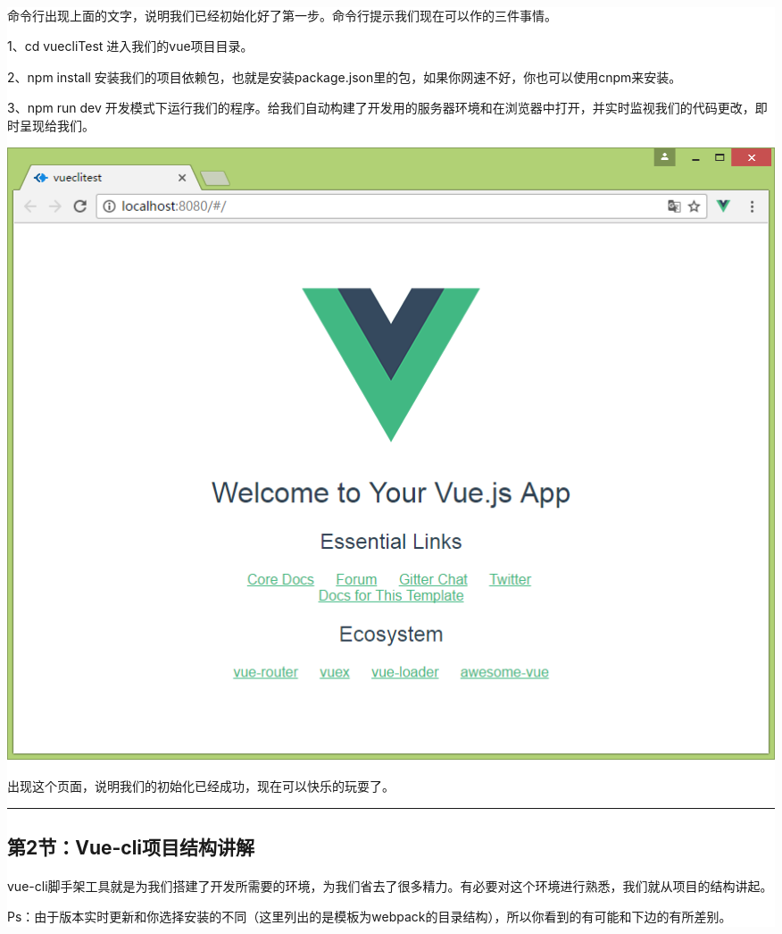 命令行出现上面的文字，说明我们已经初始化好了第一步。命令行提示我们现在可以作的三件事情。

1、cd vuecliTest  进入我们的vue项目目录。

2、npm install  安装我们的项目依赖包，也就是安装package.json里的包，如果你网速不好，你也可以使用cnpm来安装。

3、npm run dev 开发模式下运行我们的程序。给我们自动构建了开发用的服务器环境和在浏览器中打开，并实时监视我们的代码更改，即时呈现给我们。

![img](image-201804291402/20170409103620.png)

出现这个页面，说明我们的初始化已经成功，现在可以快乐的玩耍了。

------

## 第2节：Vue-cli项目结构讲解

vue-cli脚手架工具就是为我们搭建了开发所需要的环境，为我们省去了很多精力。有必要对这个环境进行熟悉，我们就从项目的结构讲起。

Ps：由于版本实时更新和你选择安装的不同（这里列出的是模板为webpack的目录结构），所以你看到的有可能和下边的有所差别。
